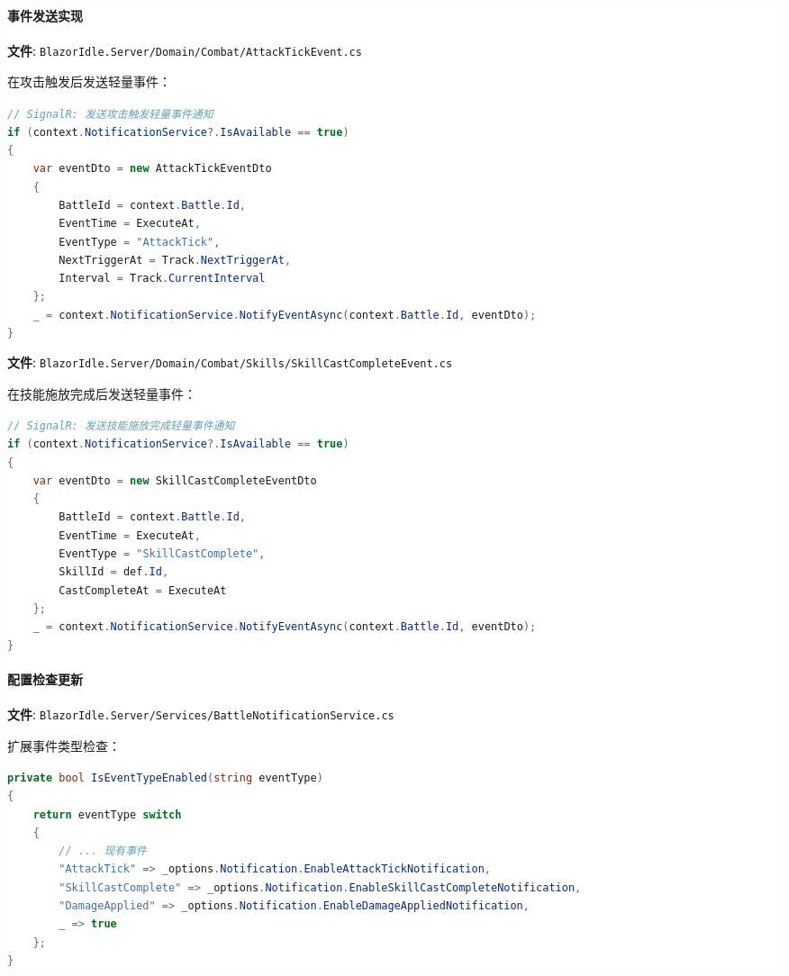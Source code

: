 #### 事件发送实现

**文件**: `BlazorIdle.Server/Domain/Combat/AttackTickEvent.cs`

在攻击触发后发送轻量事件：
```csharp
// SignalR: 发送攻击触发轻量事件通知
if (context.NotificationService?.IsAvailable == true)
{
    var eventDto = new AttackTickEventDto
    {
        BattleId = context.Battle.Id,
        EventTime = ExecuteAt,
        EventType = "AttackTick",
        NextTriggerAt = Track.NextTriggerAt,
        Interval = Track.CurrentInterval
    };
    _ = context.NotificationService.NotifyEventAsync(context.Battle.Id, eventDto);
}
```

**文件**: `BlazorIdle.Server/Domain/Combat/Skills/SkillCastCompleteEvent.cs`

在技能施放完成后发送轻量事件：
```csharp
// SignalR: 发送技能施放完成轻量事件通知
if (context.NotificationService?.IsAvailable == true)
{
    var eventDto = new SkillCastCompleteEventDto
    {
        BattleId = context.Battle.Id,
        EventTime = ExecuteAt,
        EventType = "SkillCastComplete",
        SkillId = def.Id,
        CastCompleteAt = ExecuteAt
    };
    _ = context.NotificationService.NotifyEventAsync(context.Battle.Id, eventDto);
}
```

#### 配置检查更新
**文件**: `BlazorIdle.Server/Services/BattleNotificationService.cs`

扩展事件类型检查：
```csharp
private bool IsEventTypeEnabled(string eventType)
{
    return eventType switch
    {
        // ... 现有事件
        "AttackTick" => _options.Notification.EnableAttackTickNotification,
        "SkillCastComplete" => _options.Notification.EnableSkillCastCompleteNotification,
        "DamageApplied" => _options.Notification.EnableDamageAppliedNotification,
        _ => true
    };
}
```
